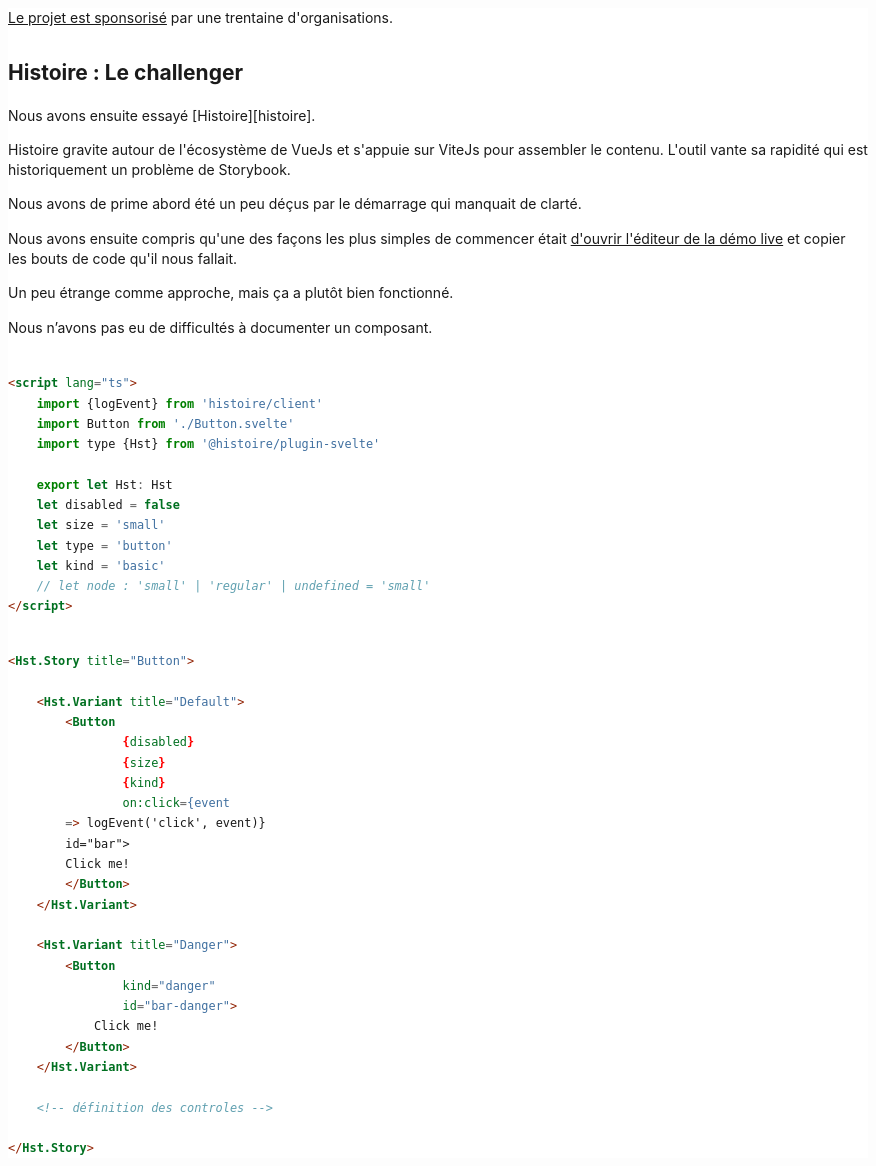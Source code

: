 [Le projet est sponsorisé](https://github.com/storybookjs/storybook?tab=readme-ov-file#sponsors) par une trentaine d'organisations.

## Histoire : Le challenger

Nous avons ensuite essayé [Histoire][histoire].

Histoire gravite autour de l'écosystème de VueJs et s'appuie sur ViteJs pour assembler le contenu. 
L'outil vante sa rapidité qui est historiquement un problème de Storybook.

Nous avons de prime abord été un peu déçus par le démarrage qui manquait de clarté.

Nous avons ensuite compris qu'une des façons les plus simples de commencer était [d'ouvrir l'éditeur de la démo live](https://stackblitz.com/edit/histoire-svelte3-starter?file=package.json) et copier les bouts de code qu'il nous fallait.

Un peu étrange comme approche, mais ça a plutôt bien fonctionné.

Nous n’avons pas eu de difficultés à documenter un composant.

```html

<script lang="ts">
    import {logEvent} from 'histoire/client'
    import Button from './Button.svelte'
    import type {Hst} from '@histoire/plugin-svelte'

    export let Hst: Hst
    let disabled = false
    let size = 'small'
    let type = 'button'
    let kind = 'basic'
    // let node : 'small' | 'regular' | undefined = 'small'
</script>
```

```html

<Hst.Story title="Button">

    <Hst.Variant title="Default">
        <Button
                {disabled}
                {size}
                {kind}
                on:click={event
        => logEvent('click', event)}
        id="bar">
        Click me!
        </Button>
    </Hst.Variant>

    <Hst.Variant title="Danger">
        <Button
                kind="danger"
                id="bar-danger">
            Click me!
        </Button>
    </Hst.Variant>

    <!-- définition des controles -->

</Hst.Story>
```


[iroco-landing]: https://iroco.co
[^1]: Exemples d’outils de l’écosystème Iroco partageant leur identité visuelle : [iroco.co][iroco-landing], [app.iroco.co][iroco-app]
[iroco-landing]: https://iroco.co
[iroco-app]: https://app.iroco.co
[^2]: Design System, aussi appelé "Système de Design" ou encore "Système de conception". C’est une collection de composants web prêts à l’emploi, en général accompagnée de guides de style, d’images et parfois de typographies. Un Design System permet souvent d’avoir une identité visuelle cohérente entre plusieurs applications d’une même marque, organisation ou encore produit.
[iroco-ui-2024-01-12]: https://web.archive.org/web/20240112104445/https://iroco-co.github.io/iroco-ui/
[svelte-docs]: https://github.com/alexxnb/svelte-docs/
[histoire]: https://histoire.dev/
[storybook]: https://storybook.js.org/
[^3]: Une [Spike Solution][xp-spike-solution] est une courte expérimentation pour vérifier rapidement la faisabilité d'une solution. 
[xp-spike-solution]: https://web.archive.org/web/20240118212527/http://www.extremeprogramming.org/rules/spike.html
[^4]: [Pair-Programming][xp-pair-programming], aussi appelé binômage, consiste à travailler à 2 sur le même problème. Nous aimons bien cette approche, car nous y trouvons plusieurs avantages : compréhension partagée du problème, nous apprenons beaucoup de choses, relecture en direct, moins d’erreurs.
[^5]: [Mikado Method ][mikado-method]: La méthode Mikado est une approche visuelle partant d’un problème où on explore des solutions en remontant ses dépendances (prérequis). Cette technique permet de faciliter la résolution de problèmes complexes comme : le refactoring, le debugging, l’exploration de solutions. Elle nous est très utile pour explorer des idées et éviter de nous éparpiller en pouvant revenir sur nos pas.
[xp-pair-programming]: https://web.archive.org/web/20240108010754/http://www.extremeprogramming.org/rules/pair.html
[mikado-method]: https://mikadomethod.info/
[svelte]: https://svelte.dev/
[^6]: CLI : Outil en ligne de commandes
[vuejs]: https://vuejs.org/